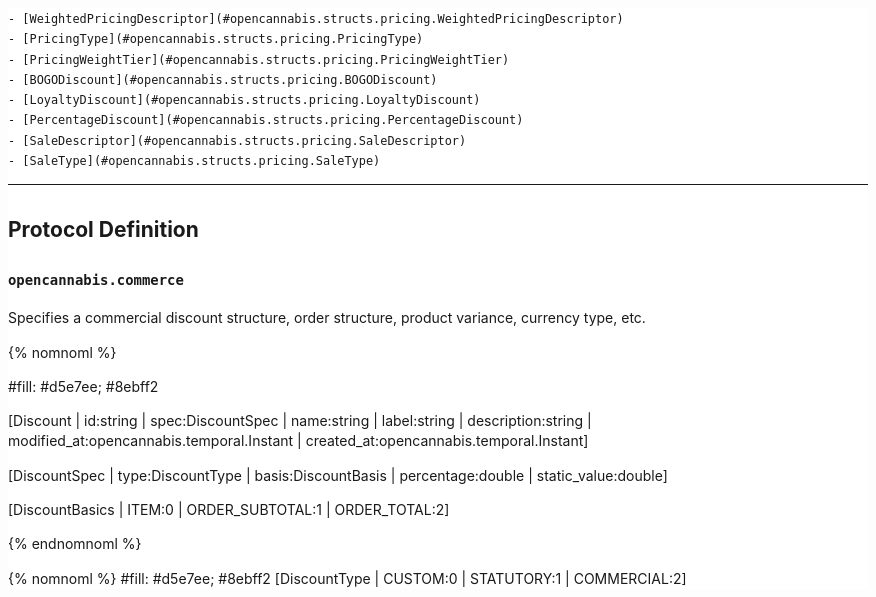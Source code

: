     - [WeightedPricingDescriptor](#opencannabis.structs.pricing.WeightedPricingDescriptor)
    - [PricingType](#opencannabis.structs.pricing.PricingType)
    - [PricingWeightTier](#opencannabis.structs.pricing.PricingWeightTier)
    - [BOGODiscount](#opencannabis.structs.pricing.BOGODiscount)
    - [LoyaltyDiscount](#opencannabis.structs.pricing.LoyaltyDiscount)
    - [PercentageDiscount](#opencannabis.structs.pricing.PercentageDiscount)
    - [SaleDescriptor](#opencannabis.structs.pricing.SaleDescriptor)
    - [SaleType](#opencannabis.structs.pricing.SaleType)

----

## Protocol Definition
### `opencannabis.commerce`
Specifies a commercial discount structure, order structure, product variance, currency type, etc.

{% nomnoml %}

#fill: #d5e7ee; #8ebff2

[Discount
  | id:string
  | spec:DiscountSpec
  | name:string
  | label:string
  | description:string
  | modified_at:opencannabis.temporal.Instant
  | created_at:opencannabis.temporal.Instant]

[DiscountSpec
  | type:DiscountType
  | basis:DiscountBasis
  | percentage:double
  | static_value:double]

[DiscountBasics
  | ITEM:0
  | ORDER_SUBTOTAL:1
  | ORDER_TOTAL:2]



{% endnomnoml %}

{% nomnoml %}
#fill: #d5e7ee; #8ebff2
[DiscountType
  | CUSTOM:0
  | STATUTORY:1
  | COMMERCIAL:2]
